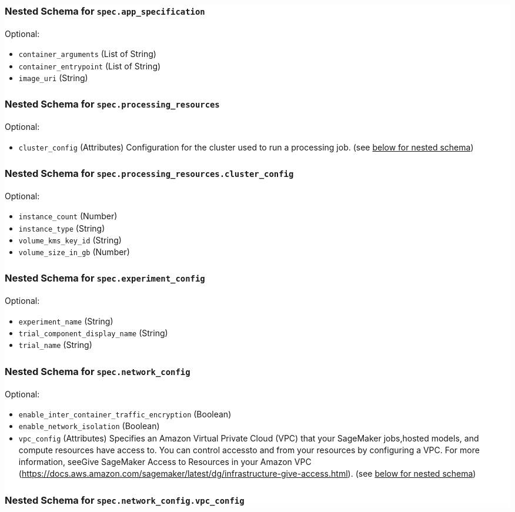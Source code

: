 <a id="nestedatt--spec--app_specification"></a>
### Nested Schema for `spec.app_specification`

Optional:

- `container_arguments` (List of String)
- `container_entrypoint` (List of String)
- `image_uri` (String)


<a id="nestedatt--spec--processing_resources"></a>
### Nested Schema for `spec.processing_resources`

Optional:

- `cluster_config` (Attributes) Configuration for the cluster used to run a processing job. (see [below for nested schema](#nestedatt--spec--processing_resources--cluster_config))

<a id="nestedatt--spec--processing_resources--cluster_config"></a>
### Nested Schema for `spec.processing_resources.cluster_config`

Optional:

- `instance_count` (Number)
- `instance_type` (String)
- `volume_kms_key_id` (String)
- `volume_size_in_gb` (Number)



<a id="nestedatt--spec--experiment_config"></a>
### Nested Schema for `spec.experiment_config`

Optional:

- `experiment_name` (String)
- `trial_component_display_name` (String)
- `trial_name` (String)


<a id="nestedatt--spec--network_config"></a>
### Nested Schema for `spec.network_config`

Optional:

- `enable_inter_container_traffic_encryption` (Boolean)
- `enable_network_isolation` (Boolean)
- `vpc_config` (Attributes) Specifies an Amazon Virtual Private Cloud (VPC) that your SageMaker jobs,hosted models, and compute resources have access to. You can control accessto and from your resources by configuring a VPC. For more information, seeGive SageMaker Access to Resources in your Amazon VPC (https://docs.aws.amazon.com/sagemaker/latest/dg/infrastructure-give-access.html). (see [below for nested schema](#nestedatt--spec--network_config--vpc_config))

<a id="nestedatt--spec--network_config--vpc_config"></a>
### Nested Schema for `spec.network_config.vpc_config`
